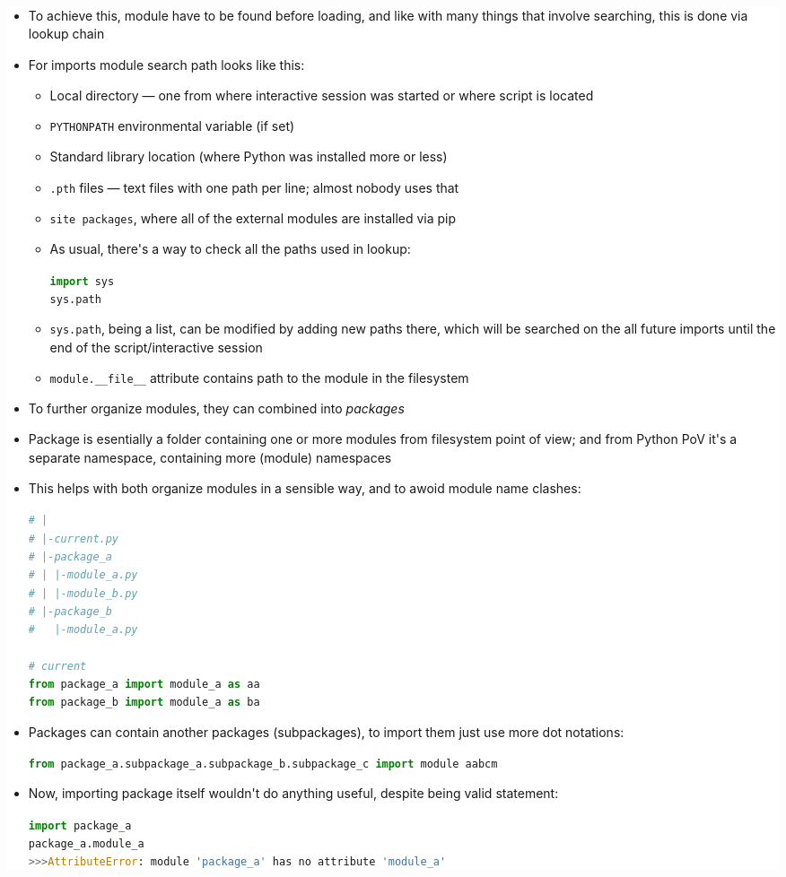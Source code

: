 * To achieve this, module have to be found before loading, and like with many things that involve searching, this is done via lookup chain

* For imports module search path looks like this:

  * Local directory — one from where interactive session was started or where script is located

  * `PYTHONPATH` environmental variable (if set)

  * Standard library location (where Python was installed more or less)

  * `.pth` files — text files with one path per line; almost nobody uses that

  * `site packages`, where all of the external modules are installed via pip

  * As usual, there's a way to check all the paths used in lookup: 
    ```python
    import sys
    sys.path
    ```

  * `sys.path`, being a list, can be modified by adding new paths there, which will be searched on the all future imports until the end of the script/interactive session

  * `module.__file__` attribute contains path to the module in the filesystem

* To further organize modules, they can combined into *packages*

* Package is esentially a folder containing one or more modules from filesystem point of view; and from Python PoV it's a separate namespace, containing more (module) namespaces

* This helps with both organize modules in a sensible way, and to awoid module name clashes:
  ```python
  # |
  # |-current.py
  # |-package_a
  # | |-module_a.py
  # | |-module_b.py
  # |-package_b
  #   |-module_a.py
  
  # current 
  from package_a import module_a as aa
  from package_b import module_a as ba
  ```

* Packages can contain another packages (subpackages), to import them just use more dot notations:
  ```python
  from package_a.subpackage_a.subpackage_b.subpackage_c import module aabcm
  ```

* Now, importing package itself wouldn't do anything useful, despite being valid statement:

  ```python
  import package_a
  package_a.module_a
  >>>AttributeError: module 'package_a' has no attribute 'module_a'
  ```

